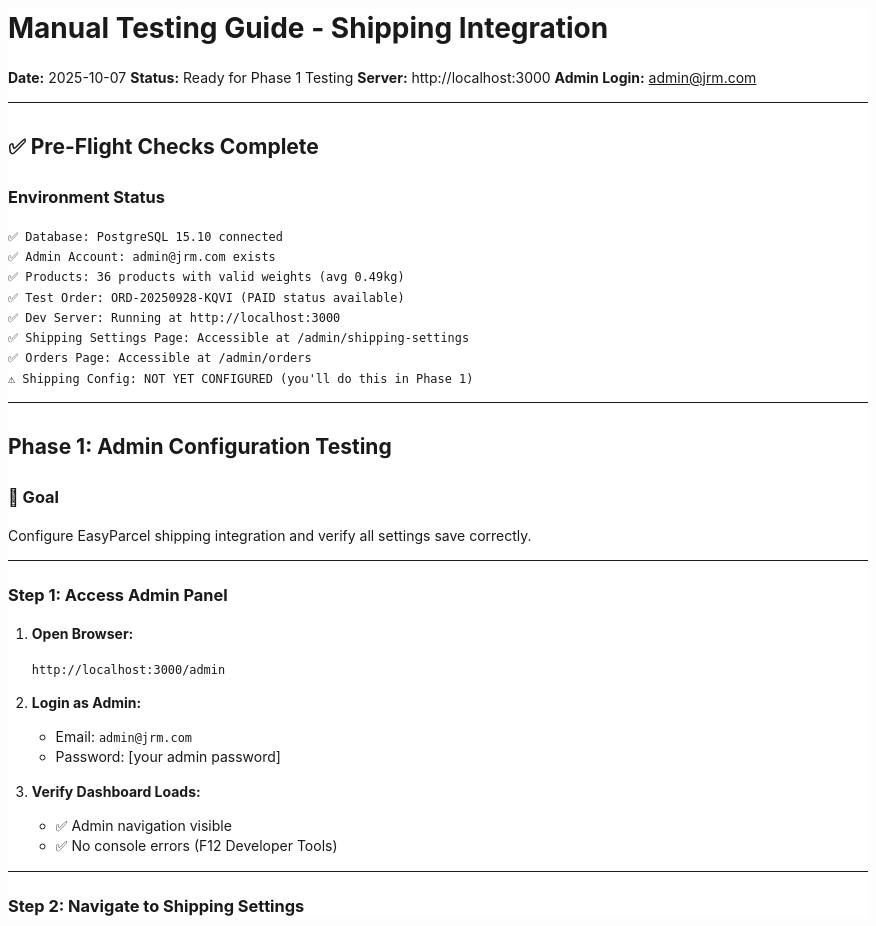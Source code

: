 # Manual Testing Guide - Shipping Integration

**Date:** 2025-10-07
**Status:** Ready for Phase 1 Testing
**Server:** http://localhost:3000
**Admin Login:** admin@jrm.com

---

## ✅ Pre-Flight Checks Complete

### Environment Status
```
✅ Database: PostgreSQL 15.10 connected
✅ Admin Account: admin@jrm.com exists
✅ Products: 36 products with valid weights (avg 0.49kg)
✅ Test Order: ORD-20250928-KQVI (PAID status available)
✅ Dev Server: Running at http://localhost:3000
✅ Shipping Settings Page: Accessible at /admin/shipping-settings
✅ Orders Page: Accessible at /admin/orders
⚠️ Shipping Config: NOT YET CONFIGURED (you'll do this in Phase 1)
```

---

## Phase 1: Admin Configuration Testing

### 🎯 Goal
Configure EasyParcel shipping integration and verify all settings save correctly.

---

### Step 1: Access Admin Panel

1. **Open Browser:**
   ```
   http://localhost:3000/admin
   ```

2. **Login as Admin:**
   - Email: `admin@jrm.com`
   - Password: [your admin password]

3. **Verify Dashboard Loads:**
   - ✅ Admin navigation visible
   - ✅ No console errors (F12 Developer Tools)

---

### Step 2: Navigate to Shipping Settings
